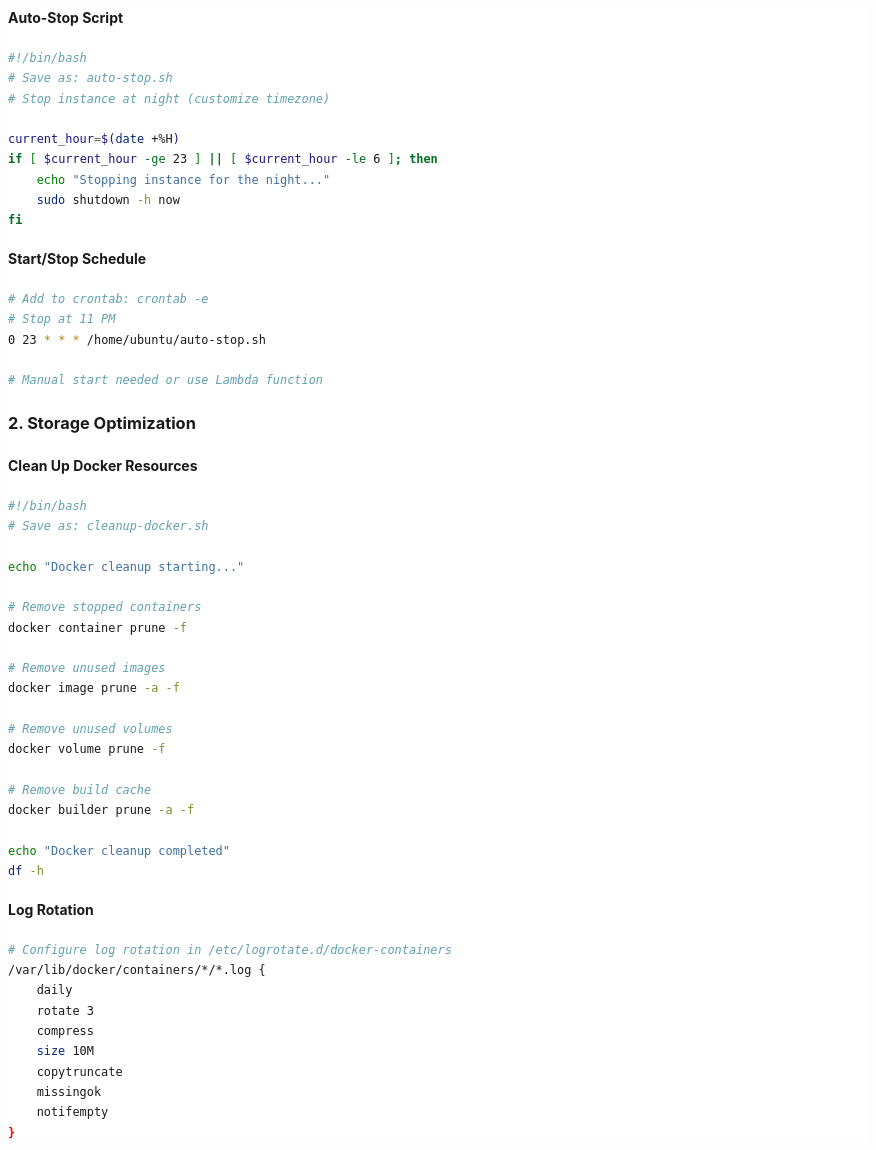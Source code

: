 #### Auto-Stop Script
```bash
#!/bin/bash
# Save as: auto-stop.sh
# Stop instance at night (customize timezone)

current_hour=$(date +%H)
if [ $current_hour -ge 23 ] || [ $current_hour -le 6 ]; then
    echo "Stopping instance for the night..."
    sudo shutdown -h now
fi
```

#### Start/Stop Schedule
```bash
# Add to crontab: crontab -e
# Stop at 11 PM
0 23 * * * /home/ubuntu/auto-stop.sh

# Manual start needed or use Lambda function
```

### 2. Storage Optimization

#### Clean Up Docker Resources
```bash
#!/bin/bash
# Save as: cleanup-docker.sh

echo "Docker cleanup starting..."

# Remove stopped containers
docker container prune -f

# Remove unused images
docker image prune -a -f

# Remove unused volumes
docker volume prune -f

# Remove build cache
docker builder prune -a -f

echo "Docker cleanup completed"
df -h
```

#### Log Rotation
```bash
# Configure log rotation in /etc/logrotate.d/docker-containers
/var/lib/docker/containers/*/*.log {
    daily
    rotate 3
    compress
    size 10M
    copytruncate
    missingok
    notifempty
}
```
